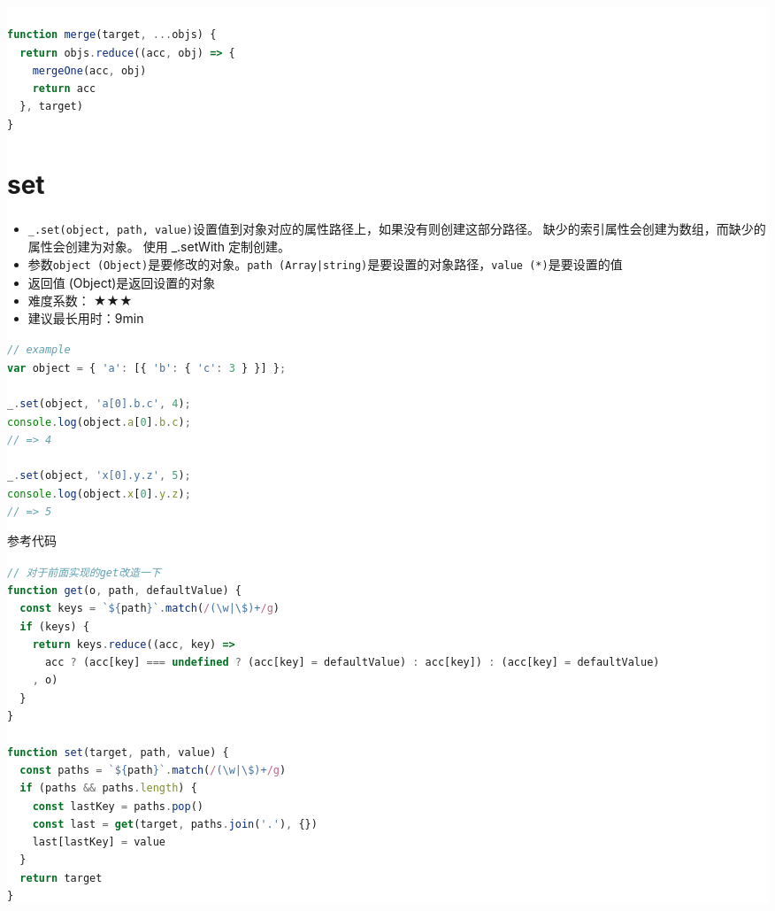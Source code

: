 ```js

function merge(target, ...objs) {
  return objs.reduce((acc, obj) => {
    mergeOne(acc, obj)
    return acc
  }, target)
}
```

# set
- `_.set(object, path, value)`设置值到对象对应的属性路径上，如果没有则创建这部分路径。 缺少的索引属性会创建为数组，而缺少的属性会创建为对象。 使用 _.setWith 定制创建。
- 参数`object (Object)`是要修改的对象。`path (Array|string)`是要设置的对象路径，`value (*)`是要设置的值
- 返回值 (Object)是返回设置的对象
- 难度系数： ★★★
- 建议最长用时：9min

```js
// example
var object = { 'a': [{ 'b': { 'c': 3 } }] };

_.set(object, 'a[0].b.c', 4);
console.log(object.a[0].b.c);
// => 4

_.set(object, 'x[0].y.z', 5);
console.log(object.x[0].y.z);
// => 5
```

参考代码
```js
// 对于前面实现的get改造一下
function get(o, path, defaultValue) {
  const keys = `${path}`.match(/(\w|\$)+/g)
  if (keys) {
    return keys.reduce((acc, key) => 
      acc ? (acc[key] === undefined ? (acc[key] = defaultValue) : acc[key]) : (acc[key] = defaultValue)
    , o)
  }
}

function set(target, path, value) {
  const paths = `${path}`.match(/(\w|\$)+/g)
  if (paths && paths.length) {
    const lastKey = paths.pop()
    const last = get(target, paths.join('.'), {})
    last[lastKey] = value
  }
  return target
}
```
